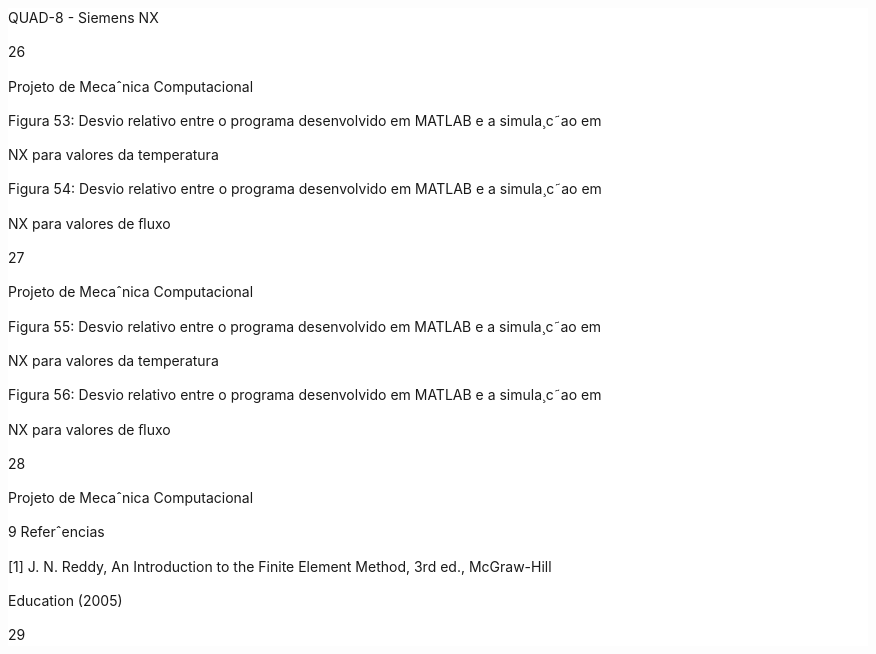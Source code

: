 QUAD-8 - Siemens NX

26





Projeto de Mecaˆnica Computacional

Figura 53: Desvio relativo entre o programa desenvolvido em MATLAB e a simula¸c˜ao em

NX para valores da temperatura

Figura 54: Desvio relativo entre o programa desenvolvido em MATLAB e a simula¸c˜ao em

NX para valores de ﬂuxo

27





Projeto de Mecaˆnica Computacional

Figura 55: Desvio relativo entre o programa desenvolvido em MATLAB e a simula¸c˜ao em

NX para valores da temperatura

Figura 56: Desvio relativo entre o programa desenvolvido em MATLAB e a simula¸c˜ao em

NX para valores de ﬂuxo

28





Projeto de Mecaˆnica Computacional

9 Referˆencias

[1] J. N. Reddy, An Introduction to the Finite Element Method, 3rd ed., McGraw-Hill

Education (2005)

29

